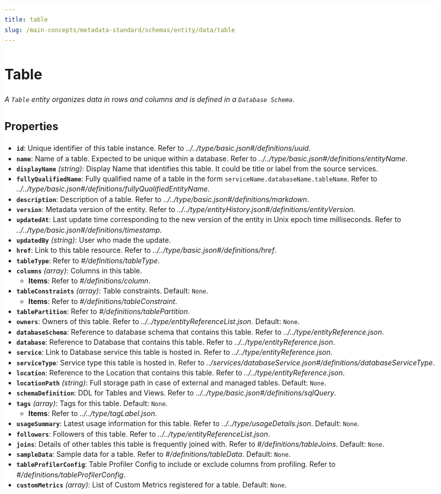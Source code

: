```yaml
---
title: table
slug: /main-concepts/metadata-standard/schemas/entity/data/table
---
```


# Table

*A `Table` entity organizes data in rows and columns and is defined in a `Database Schema`.*

## Properties

- **`id`**: Unique identifier of this table instance. Refer to *../../type/basic.json#/definitions/uuid*.
- **`name`**: Name of a table. Expected to be unique within a database. Refer to *../../type/basic.json#/definitions/entityName*.
- **`displayName`** *(string)*: Display Name that identifies this table. It could be title or label from the source services.
- **`fullyQualifiedName`**: Fully qualified name of a table in the form `serviceName.databaseName.tableName`. Refer to *../../type/basic.json#/definitions/fullyQualifiedEntityName*.
- **`description`**: Description of a table. Refer to *../../type/basic.json#/definitions/markdown*.
- **`version`**: Metadata version of the entity. Refer to *../../type/entityHistory.json#/definitions/entityVersion*.
- **`updatedAt`**: Last update time corresponding to the new version of the entity in Unix epoch time milliseconds. Refer to *../../type/basic.json#/definitions/timestamp*.
- **`updatedBy`** *(string)*: User who made the update.
- **`href`**: Link to this table resource. Refer to *../../type/basic.json#/definitions/href*.
- **`tableType`**: Refer to *#/definitions/tableType*.
- **`columns`** *(array)*: Columns in this table.
  - **Items**: Refer to *#/definitions/column*.
- **`tableConstraints`** *(array)*: Table constraints. Default: `None`.
  - **Items**: Refer to *#/definitions/tableConstraint*.
- **`tablePartition`**: Refer to *#/definitions/tablePartition*.
- **`owners`**: Owners of this table. Refer to *../../type/entityReferenceList.json*. Default: `None`.
- **`databaseSchema`**: Reference to database schema that contains this table. Refer to *../../type/entityReference.json*.
- **`database`**: Reference to Database that contains this table. Refer to *../../type/entityReference.json*.
- **`service`**: Link to Database service this table is hosted in. Refer to *../../type/entityReference.json*.
- **`serviceType`**: Service type this table is hosted in. Refer to *../services/databaseService.json#/definitions/databaseServiceType*.
- **`location`**: Reference to the Location that contains this table. Refer to *../../type/entityReference.json*.
- **`locationPath`** *(string)*: Full storage path in case of external and managed tables. Default: `None`.
- **`schemaDefinition`**: DDL for Tables and Views. Refer to *../../type/basic.json#/definitions/sqlQuery*.
- **`tags`** *(array)*: Tags for this table. Default: `None`.
  - **Items**: Refer to *../../type/tagLabel.json*.
- **`usageSummary`**: Latest usage information for this table. Refer to *../../type/usageDetails.json*. Default: `None`.
- **`followers`**: Followers of this table. Refer to *../../type/entityReferenceList.json*.
- **`joins`**: Details of other tables this table is frequently joined with. Refer to *#/definitions/tableJoins*. Default: `None`.
- **`sampleData`**: Sample data for a table. Refer to *#/definitions/tableData*. Default: `None`.
- **`tableProfilerConfig`**: Table Profiler Config to include or exclude columns from profiling. Refer to *#/definitions/tableProfilerConfig*.
- **`customMetrics`** *(array)*: List of Custom Metrics registered for a table. Default: `None`.